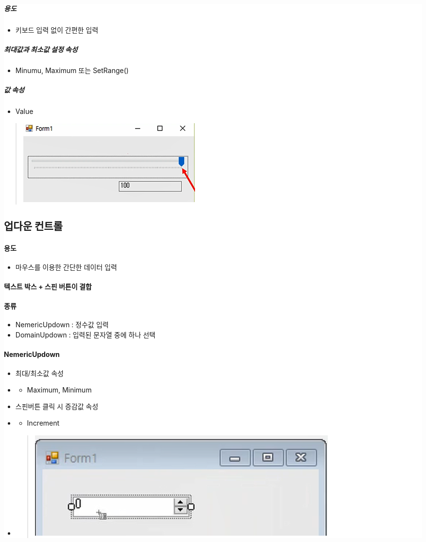 ##### 용도

- 키보드 입력 없이 간편한 입력

##### 최대값과 최소값 설정 속성

- Minumu, Maximum 또는 SetRange()

##### 값 속성

- Value

> ![image](images/control_6.png)

## 업다운 컨트롤

#### 용도

- 마우스를 이용한 간단한 데이터 입력

#### 텍스트 박스 + 스핀 버튼이 결합

#### 종류

- NemericUpdown     : 정수값 입력
- DomainUpdown     : 입력된 문자열 중에 하나 선택

 

#### NemericUpdown

- 최대/최소값 속성

- - Maximum, Minimum

- 스핀버튼 클릭 시 증감값 속성

- - Increment

- > ![image](images/control_7.png)
